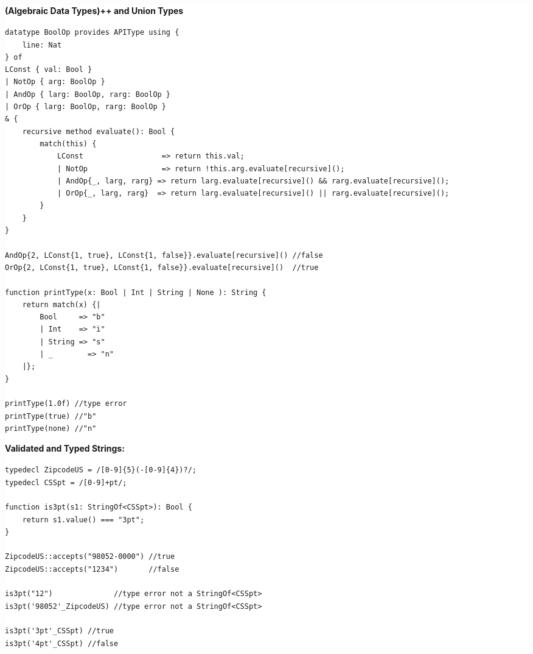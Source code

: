 
**(Algebraic Data Types)++ and Union Types**
```
datatype BoolOp provides APIType using {
    line: Nat
} of
LConst { val: Bool }
| NotOp { arg: BoolOp }
| AndOp { larg: BoolOp, rarg: BoolOp }
| OrOp { larg: BoolOp, rarg: BoolOp }
& {
    recursive method evaluate(): Bool {
        match(this) {
            LConst                  => return this.val;
            | NotOp                 => return !this.arg.evaluate[recursive]();
            | AndOp{_, larg, rarg} => return larg.evaluate[recursive]() && rarg.evaluate[recursive]();
            | OrOp{_, larg, rarg}  => return larg.evaluate[recursive]() || rarg.evaluate[recursive]();
        }
    } 
}

AndOp{2, LConst{1, true}, LConst{1, false}}.evaluate[recursive]() //false
OrOp{2, LConst{1, true}, LConst{1, false}}.evaluate[recursive]()  //true

function printType(x: Bool | Int | String | None ): String {
    return match(x) {|
        Bool     => "b"
        | Int    => "i"
        | String => "s"
        | _        => "n"
    |};
}

printType(1.0f) //type error
printType(true) //"b"
printType(none) //"n"

```

**Validated and Typed Strings:**
```
typedecl ZipcodeUS = /[0-9]{5}(-[0-9]{4})?/;
typedecl CSSpt = /[0-9]+pt/;

function is3pt(s1: StringOf<CSSpt>): Bool {
    return s1.value() === "3pt";
}

ZipcodeUS::accepts("98052-0000") //true
ZipcodeUS::accepts("1234")       //false

is3pt("12")              //type error not a StringOf<CSSpt>
is3pt('98052'_ZipcodeUS) //type error not a StringOf<CSSpt>

is3pt('3pt'_CSSpt) //true
is3pt('4pt'_CSSpt) //false
```
